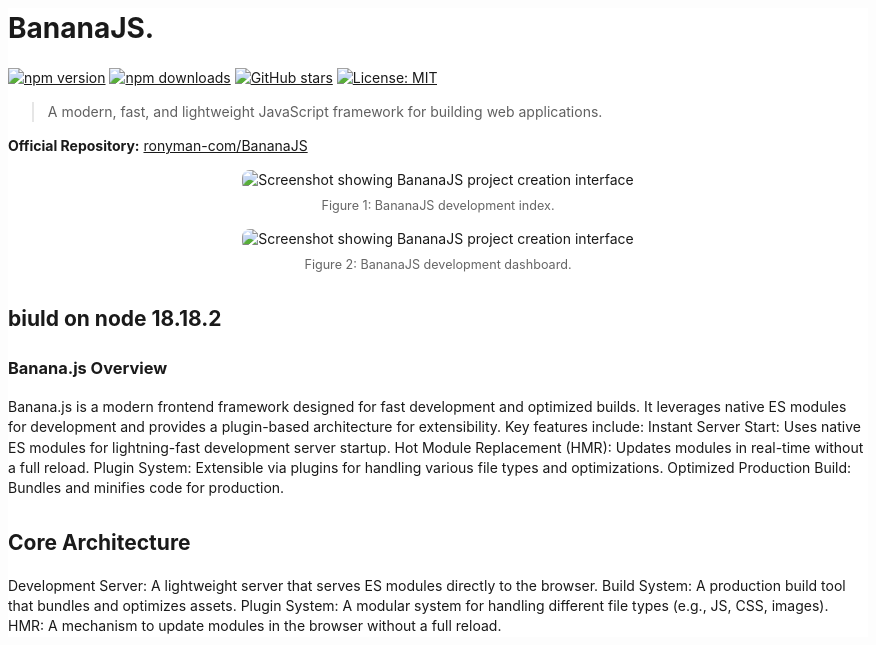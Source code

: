 # BananaJS.

[![npm version](https://img.shields.io/npm/v/@ronyman/bananajs.svg?style=flat-square)](https://www.npmjs.com/package/@ronyman/bananajs)
[![npm downloads](https://img.shields.io/npm/dm/@ronyman/bananajs.svg?style=flat-square)](https://www.npmjs.com/package/@ronyman/bananajs)
[![GitHub stars](https://img.shields.io/github/stars/ronyman-com/BananaJS.svg?style=social)](https://github.com/ronyman-com/bananaJS)
[![License: MIT](https://img.shields.io/badge/License-MIT-blue.svg)](https://opensource.org/licenses/MIT)

> A modern, fast, and lightweight JavaScript framework for building web applications.

**Official Repository:** [ronyman-com/BananaJS](https://github.com/ronyman-com/@ronyman/bananajs)


<figure style="margin: 1em 0; text-align: center;">
  <img src="/assets/images/banana_dev_index.png"
       alt="Screenshot showing BananaJS project creation interface"
       style="max-width: 100%; height: auto; border-radius: 8px;">
  <figcaption style="margin-top: 0.5em; font-size: 0.9em; color: #666;">
    Figure 1: BananaJS development index.
  </figcaption>
</figure>


<figure style="margin: 1em 0; text-align: center;">
  <img src="/assets/images/banana_dev_dash.png"
       alt="Screenshot showing BananaJS project creation interface"
       style="max-width: 100%; height: auto; border-radius: 8px;">
  <figcaption style="margin-top: 0.5em; font-size: 0.9em; color: #666;">
    Figure 2: BananaJS development dashboard.
  </figcaption>
</figure>

## biuld on node 18.18.2

### Banana.js Overview
Banana.js is a modern frontend framework designed for fast development and optimized builds. It leverages native ES modules for development and provides a plugin-based architecture for extensibility. Key features include:
Instant Server Start: Uses native ES modules for lightning-fast development server startup.
Hot Module Replacement (HMR): Updates modules in real-time without a full reload.
Plugin System: Extensible via plugins for handling various file types and optimizations.
Optimized Production Build: Bundles and minifies code for production.

## Core Architecture
Development Server: A lightweight server that serves ES modules directly to the browser.
Build System: A production build tool that bundles and optimizes assets.
Plugin System: A modular system for handling different file types (e.g., JS, CSS, images).
HMR: A mechanism to update modules in the browser without a full reload.

